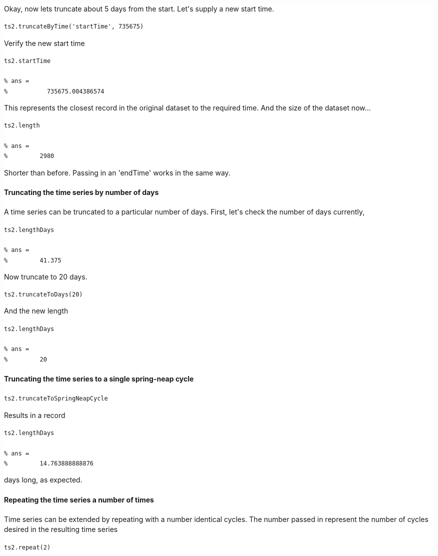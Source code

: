 Okay, now lets truncate about 5 days from the start. Let's supply a new start time.

    ts2.truncateByTime('startTime', 735675)

Verify the new start time

    ts2.startTime

    % ans =
    %           735675.004386574

This represents the closest record in the original dataset to the required time. And the size of the dataset now...

    ts2.length

    % ans =
    %         2980

Shorter than before. Passing in an 'endTime' works in the same way.

#### Truncating the time series by number of days

A time series can be truncated to a particular number of days. First, let's check the number of days currently,

    ts2.lengthDays
 
    % ans =
    %         41.375

Now truncate to 20 days.

    ts2.truncateToDays(20)

And the new length

    ts2.lengthDays

    % ans =
    %         20

#### Truncating the time series to a single spring-neap cycle

    ts2.truncateToSpringNeapCycle

Results in a record

    ts2.lengthDays

    % ans =
    %         14.763888888876

days long, as expected.

#### Repeating the time series a number of times

Time series can be extended by repeating with a number identical cycles. The number passed in represent the number of cycles desired in the resulting time series

    ts2.repeat(2)

